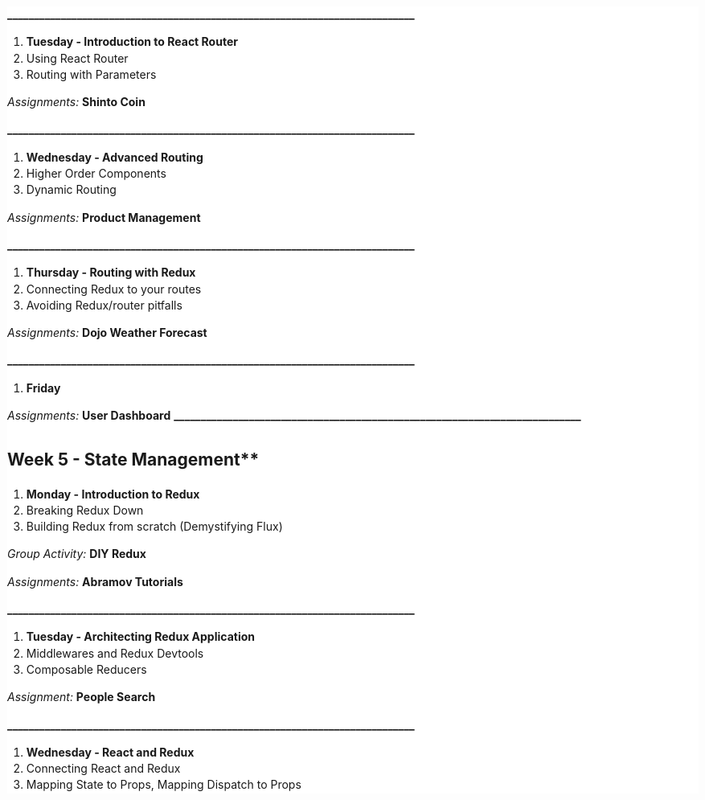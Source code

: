**\_\_\_\_\_\_\_\_\_\_\_\_\_\_\_\_\_\_\_\_\_\_\_\_\_\_\_\_\_\_\_\_\_\_\_\_\_\_\_\_\_\_\_\_\_\_\_\_\_\_\_\_\_\_\_\_\_\_\_\_\_\_\_\_\_\_\_\_\_\_\_\_\_\_\_\_**

1. **Tuesday - Introduction to React Router**
  1. Using React Router
  2. Routing with Parameters

_Assignments:_ **Shinto Coin**

**\_\_\_\_\_\_\_\_\_\_\_\_\_\_\_\_\_\_\_\_\_\_\_\_\_\_\_\_\_\_\_\_\_\_\_\_\_\_\_\_\_\_\_\_\_\_\_\_\_\_\_\_\_\_\_\_\_\_\_\_\_\_\_\_\_\_\_\_\_\_\_\_\_\_\_\_**

1. **Wednesday - Advanced Routing**
  1. Higher Order Components
  2. Dynamic Routing

_Assignments:_ **Product Management**

**\_\_\_\_\_\_\_\_\_\_\_\_\_\_\_\_\_\_\_\_\_\_\_\_\_\_\_\_\_\_\_\_\_\_\_\_\_\_\_\_\_\_\_\_\_\_\_\_\_\_\_\_\_\_\_\_\_\_\_\_\_\_\_\_\_\_\_\_\_\_\_\_\_\_\_\_**

1. **Thursday - Routing with Redux**
  1. Connecting Redux to your routes
  2. Avoiding Redux/router pitfalls

_Assignments:_ **Dojo Weather Forecast**

**\_\_\_\_\_\_\_\_\_\_\_\_\_\_\_\_\_\_\_\_\_\_\_\_\_\_\_\_\_\_\_\_\_\_\_\_\_\_\_\_\_\_\_\_\_\_\_\_\_\_\_\_\_\_\_\_\_\_\_\_\_\_\_\_\_\_\_\_\_\_\_\_\_\_\_\_**

1. **Friday**

_Assignments:_ **User Dashboard**
**\_\_\_\_\_\_\_\_\_\_\_\_\_\_\_\_\_\_\_\_\_\_\_\_\_\_\_\_\_\_\_\_\_\_\_\_\_\_\_\_\_\_\_\_\_\_\_\_\_\_\_\_\_\_\_\_\_\_\_\_\_\_\_\_\_\_\_\_\_\_\_\_\_\_\_\_**

## Week 5 - State Management**

1. **Monday - Introduction to Redux**
  1. Breaking Redux Down
  2. Building Redux from scratch (Demystifying Flux)

_Group Activity:_ **DIY Redux**

_Assignments:_ **Abramov Tutorials**

**\_\_\_\_\_\_\_\_\_\_\_\_\_\_\_\_\_\_\_\_\_\_\_\_\_\_\_\_\_\_\_\_\_\_\_\_\_\_\_\_\_\_\_\_\_\_\_\_\_\_\_\_\_\_\_\_\_\_\_\_\_\_\_\_\_\_\_\_\_\_\_\_\_\_\_\_**

1. **Tuesday - Architecting Redux Application**
  1. Middlewares and Redux Devtools
  2. Composable Reducers

_Assignment:_ **People Search**

**\_\_\_\_\_\_\_\_\_\_\_\_\_\_\_\_\_\_\_\_\_\_\_\_\_\_\_\_\_\_\_\_\_\_\_\_\_\_\_\_\_\_\_\_\_\_\_\_\_\_\_\_\_\_\_\_\_\_\_\_\_\_\_\_\_\_\_\_\_\_\_\_\_\_\_\_**

1. **Wednesday - React and Redux**
  1. Connecting React and Redux
  2. Mapping State to Props, Mapping Dispatch to Props
